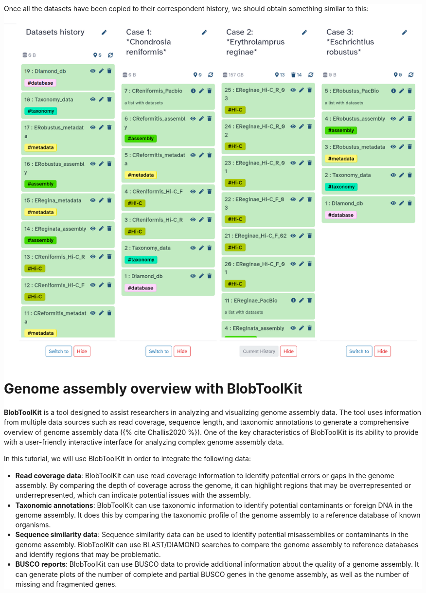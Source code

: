 Once all the datasets have been copied to their correspondent history, we should obtain something similar to this:

![Figure 4: Distribution of data](../../images/post-assembly-QC/histories_side_by_side.png "Histories corresponding to the three cases of study.")

# Genome assembly overview with BlobToolKit

**BlobToolKit** is a tool designed to assist researchers in analyzing and visualizing genome assembly data. The tool uses information from multiple data sources such as read coverage, sequence length, and taxonomic annotations to generate a comprehensive overview of genome assembly data ({% cite Challis2020 %}). One of the key characteristics of BlobToolKit is its ability to provide with a user-friendly interactive interface for analyzing complex genome assembly data.

In this tutorial, we will use BlobToolKit in order to integrate the following data:

- **Read coverage data**: BlobToolKit can use read coverage information to identify potential errors or gaps in the genome assembly. By comparing the depth of coverage across the genome, it can highlight regions that may be overrepresented or underrepresented, which can indicate potential issues with the assembly.
- **Taxonomic annotations**: BlobToolKit can use taxonomic information to identify potential contaminants or foreign DNA in the genome assembly. It does this by comparing the taxonomic profile of the genome assembly to a reference database of known organisms.
- **Sequence similarity data**: Sequence similarity data can be used to identify potential misassemblies or contaminants in the genome assembly. BlobToolKit can use BLAST/DIAMOND searches to compare the genome assembly to reference databases and identify regions that may be problematic.
- **BUSCO reports**: BlobToolKit can use BUSCO data to provide additional information about the quality of a genome assembly. It can generate plots of the number of complete and partial BUSCO genes in the genome assembly, as well as the number of missing and fragmented genes.
